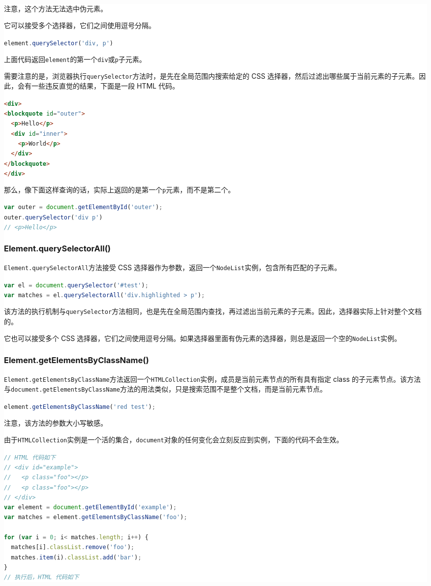 注意，这个方法无法选中伪元素。

它可以接受多个选择器，它们之间使用逗号分隔。

```javascript
element.querySelector('div, p')
```

上面代码返回`element`的第一个`div`或`p`子元素。

需要注意的是，浏览器执行`querySelector`方法时，是先在全局范围内搜索给定的 CSS 选择器，然后过滤出哪些属于当前元素的子元素。因此，会有一些违反直觉的结果，下面是一段 HTML 代码。

```html
<div>
<blockquote id="outer">
  <p>Hello</p>
  <div id="inner">
    <p>World</p>
  </div>
</blockquote>
</div>
```

那么，像下面这样查询的话，实际上返回的是第一个`p`元素，而不是第二个。

```javascript
var outer = document.getElementById('outer');
outer.querySelector('div p')
// <p>Hello</p>
```

### Element.querySelectorAll()

`Element.querySelectorAll`方法接受 CSS 选择器作为参数，返回一个`NodeList`实例，包含所有匹配的子元素。

```javascript
var el = document.querySelector('#test');
var matches = el.querySelectorAll('div.highlighted > p');
```

该方法的执行机制与`querySelector`方法相同，也是先在全局范围内查找，再过滤出当前元素的子元素。因此，选择器实际上针对整个文档的。

它也可以接受多个 CSS 选择器，它们之间使用逗号分隔。如果选择器里面有伪元素的选择器，则总是返回一个空的`NodeList`实例。

### Element.getElementsByClassName()

`Element.getElementsByClassName`方法返回一个`HTMLCollection`实例，成员是当前元素节点的所有具有指定 class 的子元素节点。该方法与`document.getElementsByClassName`方法的用法类似，只是搜索范围不是整个文档，而是当前元素节点。

```javascript
element.getElementsByClassName('red test');
```

注意，该方法的参数大小写敏感。

由于`HTMLCollection`实例是一个活的集合，`document`对象的任何变化会立刻反应到实例，下面的代码不会生效。

```javascript
// HTML 代码如下
// <div id="example">
//   <p class="foo"></p>
//   <p class="foo"></p>
// </div>
var element = document.getElementById('example');
var matches = element.getElementsByClassName('foo');

for (var i = 0; i< matches.length; i++) {
  matches[i].classList.remove('foo');
  matches.item(i).classList.add('bar');
}
// 执行后，HTML 代码如下
```